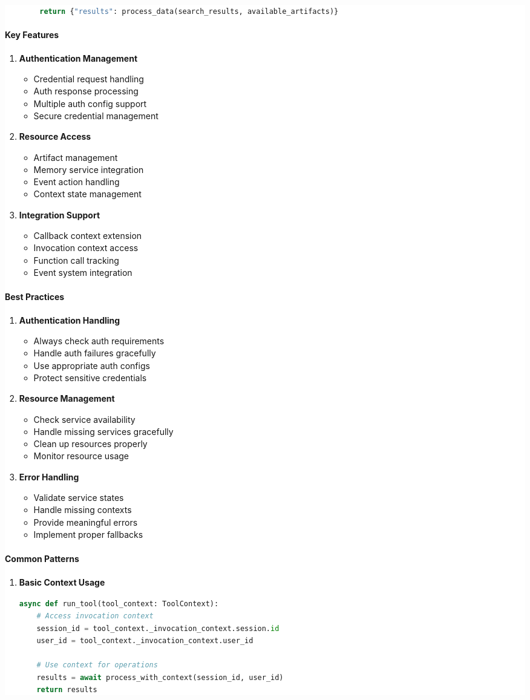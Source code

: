```python
        return {"results": process_data(search_results, available_artifacts)}
```

#### Key Features

1. **Authentication Management**

   - Credential request handling
   - Auth response processing
   - Multiple auth config support
   - Secure credential management

2. **Resource Access**

   - Artifact management
   - Memory service integration
   - Event action handling
   - Context state management

3. **Integration Support**
   - Callback context extension
   - Invocation context access
   - Function call tracking
   - Event system integration

#### Best Practices

1. **Authentication Handling**

   - Always check auth requirements
   - Handle auth failures gracefully
   - Use appropriate auth configs
   - Protect sensitive credentials

2. **Resource Management**

   - Check service availability
   - Handle missing services gracefully
   - Clean up resources properly
   - Monitor resource usage

3. **Error Handling**
   - Validate service states
   - Handle missing contexts
   - Provide meaningful errors
   - Implement proper fallbacks

#### Common Patterns

1. **Basic Context Usage**

   ```python
   async def run_tool(tool_context: ToolContext):
       # Access invocation context
       session_id = tool_context._invocation_context.session.id
       user_id = tool_context._invocation_context.user_id

       # Use context for operations
       results = await process_with_context(session_id, user_id)
       return results
   ```
